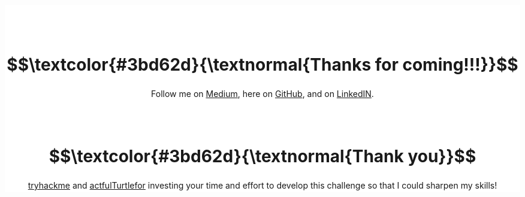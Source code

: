 <br>
<br>


<h1 align="center">$$\textcolor{#3bd62d}{\textnormal{Thanks for coming!!!}}$$</h1>

<p align="center">Follow me on <a href="https://medium.com/@RosanaFS">Medium</a>, here on <a href="https://github.com/RosanaFSS/TryHackMe">GitHub</a>, and on <a href="https://www.linkedin.com/in/rosanafssantos/">LinkedIN</a>.</p> 

<br>

<h1 align="center">$$\textcolor{#3bd62d}{\textnormal{Thank you}}$$</h1>
<p align="center"><a href="https://tryhackme.com/p/tryhackme">tryhackme</a> and <a href="https://tryhackme.com/p/TactfulTurtlefor">actfulTurtlefor</a> investing your time and effort to develop this challenge so that I could sharpen my skills!</p> 


